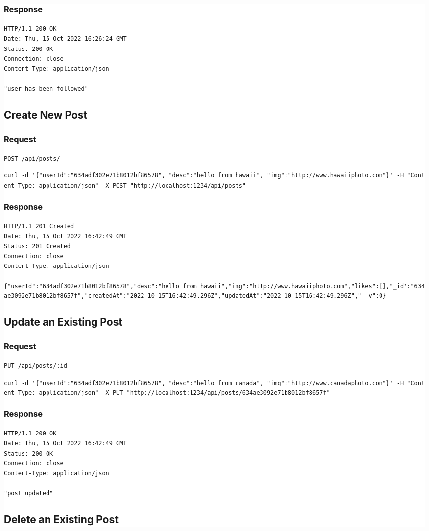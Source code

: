 ### Response

    HTTP/1.1 200 OK
    Date: Thu, 15 Oct 2022 16:26:24 GMT
    Status: 200 OK
    Connection: close
    Content-Type: application/json

    "user has been followed"

## Create New Post

### Request

`POST /api/posts/`

    curl -d '{"userId":"634adf302e71b8012bf86578", "desc":"hello from hawaii", "img":"http://www.hawaiiphoto.com"}' -H "Content-Type: application/json" -X POST "http://localhost:1234/api/posts"

### Response

    HTTP/1.1 201 Created
    Date: Thu, 15 Oct 2022 16:42:49 GMT
    Status: 201 Created
    Connection: close
    Content-Type: application/json

    {"userId":"634adf302e71b8012bf86578","desc":"hello from hawaii","img":"http://www.hawaiiphoto.com","likes":[],"_id":"634ae3092e71b8012bf8657f","createdAt":"2022-10-15T16:42:49.296Z","updatedAt":"2022-10-15T16:42:49.296Z","__v":0}

## Update an Existing Post

### Request

`PUT /api/posts/:id`

    curl -d '{"userId":"634adf302e71b8012bf86578", "desc":"hello from canada", "img":"http://www.canadaphoto.com"}' -H "Content-Type: application/json" -X PUT "http://localhost:1234/api/posts/634ae3092e71b8012bf8657f"

### Response

    HTTP/1.1 200 OK
    Date: Thu, 15 Oct 2022 16:42:49 GMT
    Status: 200 OK
    Connection: close
    Content-Type: application/json

    "post updated"

## Delete an Existing Post

